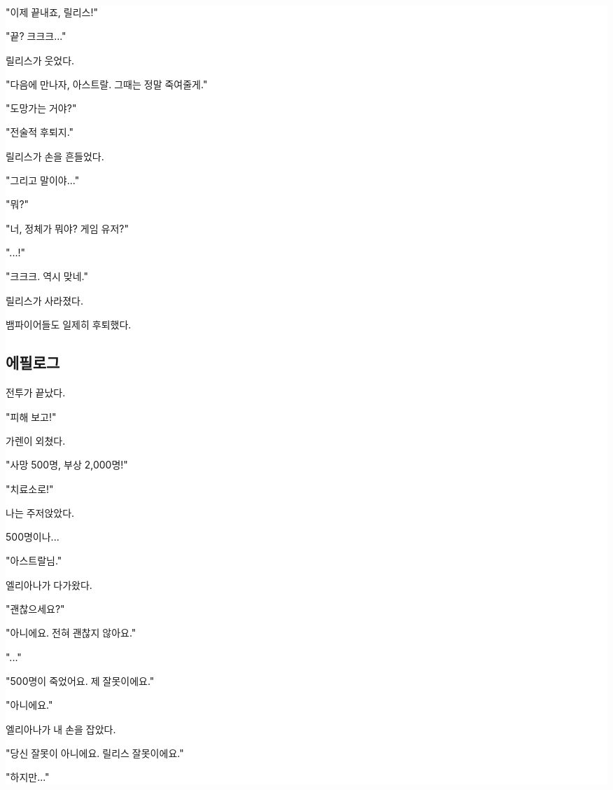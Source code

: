"이제 끝내죠, 릴리스!"

"끝? 크크크..."

릴리스가 웃었다.

"다음에 만나자, 아스트랄. 그때는 정말 죽여줄게."

"도망가는 거야?"

"전술적 후퇴지."

릴리스가 손을 흔들었다.

"그리고 말이야..."

"뭐?"

"너, 정체가 뭐야? 게임 유저?"

"...!"

"크크크. 역시 맞네."

릴리스가 사라졌다.

뱀파이어들도 일제히 후퇴했다.

## 에필로그

전투가 끝났다.

"피해 보고!"

가렌이 외쳤다.

"사망 500명, 부상 2,000명!"

"치료소로!"

나는 주저앉았다.

500명이나...

"아스트랄님."

엘리아나가 다가왔다.

"괜찮으세요?"

"아니에요. 전혀 괜찮지 않아요."

"..."

"500명이 죽었어요. 제 잘못이에요."

"아니에요."

엘리아나가 내 손을 잡았다.

"당신 잘못이 아니에요. 릴리스 잘못이에요."

"하지만..."
